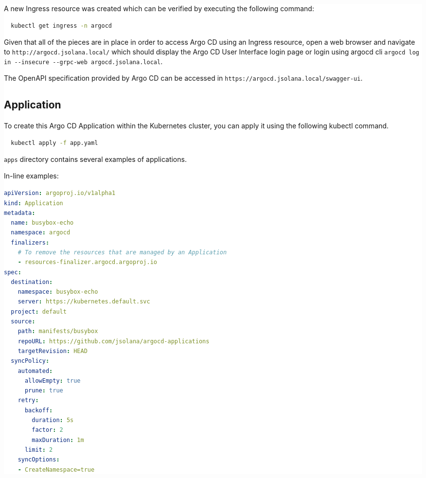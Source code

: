 A new Ingress resource was created which can be verified by executing the following command:

```bash
  kubectl get ingress -n argocd
```

Given that all of the pieces are in place in order to access Argo CD using an Ingress resource, open a web browser and navigate to `http://argocd.jsolana.local/` which should display the Argo CD User Interface login page or login using argocd cli `argocd login --insecure --grpc-web argocd.jsolana.local`.

The OpenAPI specification provided by Argo CD can be accessed in `https://argocd.jsolana.local/swagger-ui`.

## Application

To create this Argo CD Application within the Kubernetes cluster, you can apply it using the following kubectl command.

```bash
  kubectl apply -f app.yaml
````

`apps` directory contains several examples of applications.

In-line examples:

```yaml
apiVersion: argoproj.io/v1alpha1
kind: Application
metadata:
  name: busybox-echo
  namespace: argocd
  finalizers:
    # To remove the resources that are managed by an Application
    - resources-finalizer.argocd.argoproj.io
spec:
  destination:
    namespace: busybox-echo
    server: https://kubernetes.default.svc
  project: default
  source:
    path: manifests/busybox
    repoURL: https://github.com/jsolana/argocd-applications
    targetRevision: HEAD
  syncPolicy:
    automated:
      allowEmpty: true
      prune: true
    retry:
      backoff:
        duration: 5s
        factor: 2
        maxDuration: 1m
      limit: 2
    syncOptions:
    - CreateNamespace=true
```
